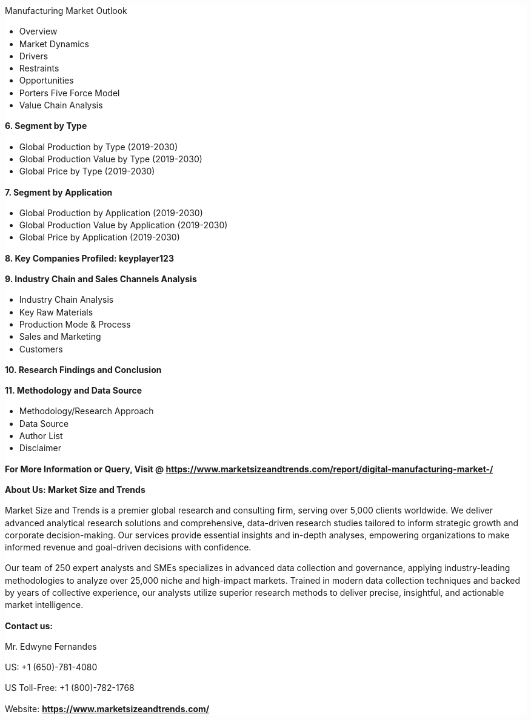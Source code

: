 Manufacturing Market Outlook</strong></p><ul><li>Overview</li><li>Market Dynamics</li><li>Drivers</li><li>Restraints</li><li>Opportunities</li><li>Porters Five Force Model</li><li>Value Chain Analysis&nbsp;</li></ul><p><strong>6. Segment by Type</strong></p><ul><li>Global Production by Type (2019-2030)</li><li>Global Production Value by Type (2019-2030)</li><li>Global Price by Type (2019-2030)</li></ul><p><strong>7. Segment by Application</strong></p><ul><li>Global Production by Application (2019-2030)</li><li>Global Production Value by Application (2019-2030)</li><li>Global Price by Application (2019-2030)</li></ul><p><strong>8. Key Companies Profiled: keyplayer123</strong></p><p><strong>9. Industry Chain and Sales Channels Analysis</strong></p><ul><li>Industry Chain Analysis</li><li>Key Raw Materials</li><li>Production Mode &amp; Process</li><li>Sales and Marketing</li><li>Customers</li></ul><p><strong>10. Research Findings and Conclusion</strong></p><p><strong>11. Methodology and Data Source</strong></p><ul><li>Methodology/Research Approach</li><li>Data Source</li><li>Author List</li><li>Disclaimer</li></ul></p><p><strong>For More Information or Query, Visit @ <a href="https://www.marketsizeandtrends.com/report/digital-manufacturing-market-/">https://www.marketsizeandtrends.com/report/digital-manufacturing-market-/</a></strong></p><p><strong>About Us: Market Size and Trends</strong></p><p>Market Size and Trends is a premier global research and consulting firm, serving over 5,000 clients worldwide. We deliver advanced analytical research solutions and comprehensive, data-driven research studies tailored to inform strategic growth and corporate decision-making. Our services provide essential insights and in-depth analyses, empowering organizations to make informed revenue and goal-driven decisions with confidence.</p><p>Our team of 250 expert analysts and SMEs specializes in advanced data collection and governance, applying industry-leading methodologies to analyze over 25,000 niche and high-impact markets. Trained in modern data collection techniques and backed by years of collective experience, our analysts utilize superior research methods to deliver precise, insightful, and actionable market intelligence.</p><p><strong>Contact us:</strong></p><p>Mr. Edwyne Fernandes</p><p>US: +1 (650)-781-4080</p><p>US Toll-Free: +1 (800)-782-1768</p><p>Website: <strong><a href="https://www.marketsizeandtrends.com/">https://www.marketsizeandtrends.com/</a></strong></p>
